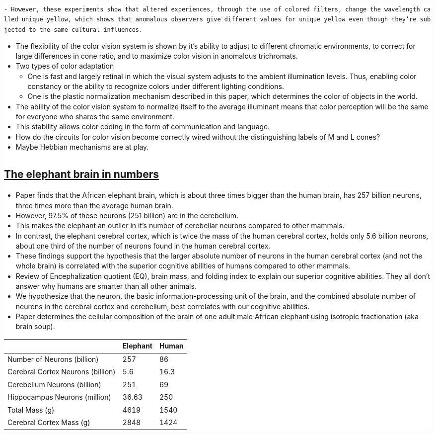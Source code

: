     - However, these experiments show that altered experiences, through the use of colored filters, change the wavelength called unique yellow, which shows that anomalous observers give different values for unique yellow even though they’re subjected to the same cultural influences.
- The flexibility of the color vision system is shown by it’s ability to adjust to different chromatic environments, to correct for large differences in cone ratio, and to maximize color vision in anomalous trichromats.
- Two types of color adaptation
    - One is fast and largely retinal in which the visual system adjusts to the ambient illumination levels. Thus, enabling color constancy or the ability to recognize colors under different lighting conditions.
    - One is the plastic normalization mechanism described in this paper, which determines the color of objects in the world.
- The ability of the color vision system to normalize itself to the average illuminant means that color perception will be the same for everyone who shares the same environment.
- This stability allows color coding in the form of communication and language.
- How do the circuits for color vision become correctly wired without the distinguishing labels of M and L cones?
- Maybe Hebbian mechanisms are at play.

## [The elephant brain in numbers](https://doi.org/10.3389/fnana.2014.00046)

- Paper finds that the African elephant brain, which is about three times bigger than the human brain, has 257 billion neurons, three times more than the average human brain.
- However, 97.5% of these neurons (251 billion) are in the cerebellum.
- This makes the elephant an outlier in it’s number of cerebellar neurons compared to other mammals.
- In contrast, the elephant cerebral cortex, which is twice the mass of the human cerebral cortex, holds only 5.6 billion neurons, about one third of the number of neurons found in the human cerebral cortex.
- These findings support the hypothesis that the larger absolute number of neurons in the human cerebral cortex (and not the whole brain) is correlated with the superior cognitive abilities of humans compared to other mammals.
- Review of Encephalization quotient (EQ), brain mass, and folding index to explain our superior cognitive abilities. They all don’t answer why humans are smarter than all other animals.
- We hypothesize that the neuron, the basic information-processing unit of the brain, and the combined absolute number of neurons in the cerebral cortex and cerebellum, best correlates with our cognitive abilities.
- Paper determines the cellular composition of the brain of one adult male African elephant using isotropic fractionation (aka brain soup).

|                                   | Elephant | Human |
| --------------------------------- | -------- | ----- |
| Number of Neurons (billion)       | 257      | 86    |
| Cerebral Cortex Neurons (billion) | 5.6      | 16.3  |
| Cerebellum Neurons (billion)      | 251      | 69    |
| Hippocampus Neurons (million)     | 36.63    | 250   |
| Total Mass (g)                    | 4619     | 1540  |
| Cerebral Cortex Mass (g)          | 2848     | 1424  |
